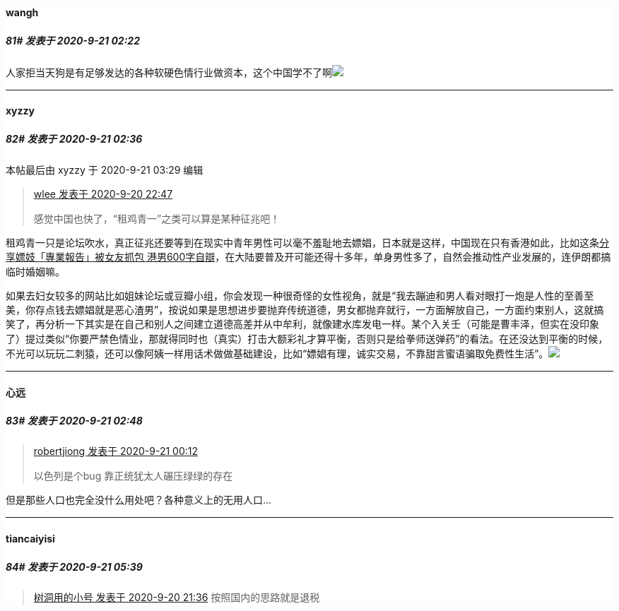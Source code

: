 ####  wangh  
##### 81#       发表于 2020-9-21 02:22




人家拒当天狗是有足够发达的各种软硬色情行业做资本，这个中国学不了啊<img src="https://static.saraba1st.com/image/smiley/face2017/067.png" referrerpolicy="no-referrer">







-----

####  xyzzy  
##### 82#       发表于 2020-9-21 02:36



 本帖最后由 xyzzy 于 2020-9-21 03:29 编辑 
<blockquote><a href="httphttps://bbs.saraba1st.com/2b/forum.php?mod=redirect&amp;goto=findpost&amp;pid=48798387&amp;ptid=1960912" target="_blank">wlee 发表于 2020-9-20 22:47</a>

感觉中国也快了，“租鸡青一”之类可以算是某种征兆吧！</blockquote>租鸡青一只是论坛吹水，真正征兆还要等到在现实中青年男性可以毫不羞耻地去嫖娼，日本就是这样，中国现在只有香港如此，比如这条[分享嫖妓「專業報告」被女友抓包 港男600字自辯](https://www.ettoday.net/news/20160109/627459.htm)，在大陆要普及开可能还得十多年，单身男性多了，自然会推动性产业发展的，连伊朗都搞临时婚姻嘛。

如果去妇女较多的网站比如姐妹论坛或豆瓣小组，你会发现一种很奇怪的女性视角，就是“我去蹦迪和男人看对眼打一炮是人性的至善至美，你存点钱去嫖娼就是恶心渣男”，按说如果是思想进步要抛弃传统道德，男女都抛弃就行，一方面解放自己，一方面约束别人，这就搞笑了，再分析一下其实是在自己和别人之间建立道德高差并从中牟利，就像建水库发电一样。某个入关壬（可能是曹丰泽，但实在没印象了）提过类似“你要严禁色情业，那就得同时也（真实）打击大额彩礼才算平衡，否则只是给拳师送弹药”的看法。在还没达到平衡的时候，不光可以玩玩二刺猿，还可以像阿姨一样用话术做做基础建设，比如“嫖娼有理，诚实交易，不靠甜言蜜语骗取免费性生活”。<img src="https://static.saraba1st.com/image/smiley/face2017/067.png" referrerpolicy="no-referrer">







-----

####  心远  
##### 83#       发表于 2020-9-21 02:48



<blockquote><a href="httphttps://bbs.saraba1st.com/2b/forum.php?mod=redirect&amp;goto=findpost&amp;pid=48799304&amp;ptid=1960912" target="_blank">robertjiong 发表于 2020-9-21 00:12</a>

以色列是个bug 靠正统犹太人碾压绿绿的存在</blockquote>
但是那些人口也完全没什么用处吧？各种意义上的无用人口...







-----

####  tiancaiyisi  
##### 84#       发表于 2020-9-21 05:39



<blockquote><a href="httphttps://bbs.saraba1st.com/2b/forum.php?mod=redirect&amp;goto=findpost&amp;pid=48797719&amp;ptid=1960912" target="_blank">树洞用的小号 发表于 2020-9-20 21:36</a>
按照国内的思路就是退税
